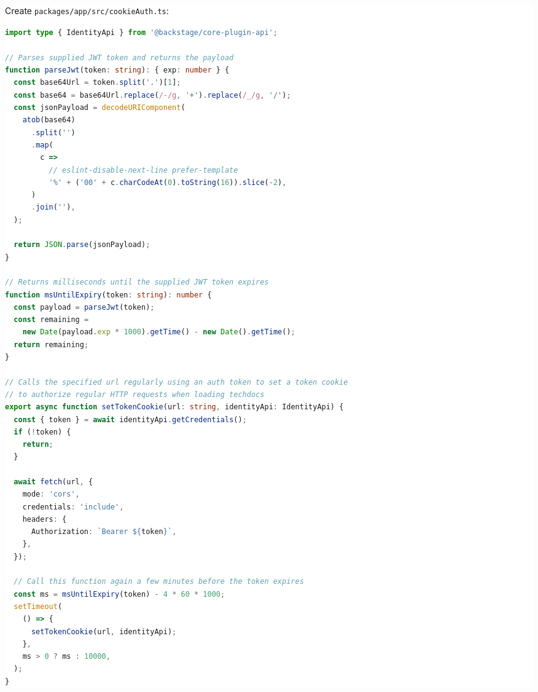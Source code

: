 
Create `packages/app/src/cookieAuth.ts`:

```typescript
import type { IdentityApi } from '@backstage/core-plugin-api';

// Parses supplied JWT token and returns the payload
function parseJwt(token: string): { exp: number } {
  const base64Url = token.split('.')[1];
  const base64 = base64Url.replace(/-/g, '+').replace(/_/g, '/');
  const jsonPayload = decodeURIComponent(
    atob(base64)
      .split('')
      .map(
        c =>
          // eslint-disable-next-line prefer-template
          '%' + ('00' + c.charCodeAt(0).toString(16)).slice(-2),
      )
      .join(''),
  );

  return JSON.parse(jsonPayload);
}

// Returns milliseconds until the supplied JWT token expires
function msUntilExpiry(token: string): number {
  const payload = parseJwt(token);
  const remaining =
    new Date(payload.exp * 1000).getTime() - new Date().getTime();
  return remaining;
}

// Calls the specified url regularly using an auth token to set a token cookie
// to authorize regular HTTP requests when loading techdocs
export async function setTokenCookie(url: string, identityApi: IdentityApi) {
  const { token } = await identityApi.getCredentials();
  if (!token) {
    return;
  }

  await fetch(url, {
    mode: 'cors',
    credentials: 'include',
    headers: {
      Authorization: `Bearer ${token}`,
    },
  });

  // Call this function again a few minutes before the token expires
  const ms = msUntilExpiry(token) - 4 * 60 * 1000;
  setTimeout(
    () => {
      setTokenCookie(url, identityApi);
    },
    ms > 0 ? ms : 10000,
  );
}
```
